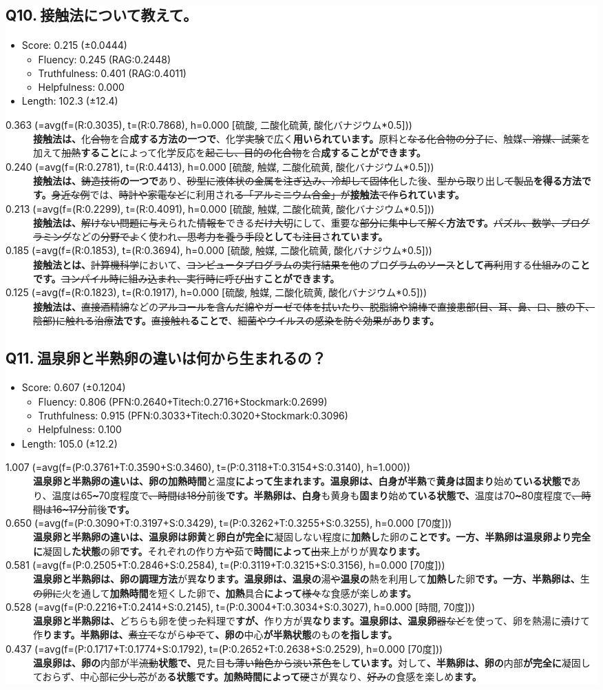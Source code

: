 ## <a name="Q10"></a>Q10. 接触法について教えて。

- Score: 0.215 (±0.0444)
  - Fluency: 0.245 (RAG:0.2448)
  - Truthfulness: 0.401 (RAG:0.4011)
  - Helpfulness: 0.000
- Length: 102.3 (±12.4)

<dl>
<dt>0.363 (=avg(f=(R:0.3035), t=(R:0.7868), h=0.000 [硫酸, 二酸化硫黄, 酸化バナジウム*0.5]))</dt>
<dd><b>接触法は、</b>化<s>合物</s>を合<b>成する方法の一つで</b>、化学<s>実験</s>で広く<b>用いられています。</b>原料と<s>なる化合物の分子に</s>、触媒<s>、溶媒、試薬</s>を加えて<s>加熱</s><b>すること</b>によって化学反応を<s>起こし、目的の化合物</s>を合<b>成することができます。</b></dd>
<dt>0.240 (=avg(f=(R:0.2781), t=(R:0.4413), h=0.000 [硫酸, 触媒, 二酸化硫黄, 酸化バナジウム*0.5]))</dt>
<dd><b>接触法は、</b><s>鋳造技術</s><b>の一つで</b>あり、<s>砂型に液体状の金属を注ぎ込み、冷却して固体化</s>した後、<s>型から取</s>り出し<s>て製品</s><b>を得る方法です。</b><s>身近な例</s>では、<s>時計や家電など</s>に利用され<s>る「アルミニウム合金」が</s><b>接触法</b><s>で作</s><b>られています。</b></dd>
<dt>0.213 (=avg(f=(R:0.2299), t=(R:0.4091), h=0.000 [硫酸, 触媒, 二酸化硫黄, 酸化バナジウム*0.5]))</dt>
<dd><b>接触法は、</b><s>解けない問題に与え</s>られた<s>情報を</s>できる<s>だけ大切</s>にして、重要な<s>部分に集中して解く</s><b>方法です。</b><s>パズル、数学、プログラミング</s>などの<s>分野でよ</s>く使われ<s>、思考力を養う手段</s><b>として</b><s>も注目</s>さ<b>れています。</b></dd>
<dt>0.185 (=avg(f=(R:0.1853), t=(R:0.3694), h=0.000 [硫酸, 触媒, 二酸化硫黄, 酸化バナジウム*0.5]))</dt>
<dd><b>接触法とは、</b><s>計算機科学</s>において、<s>コンピュータプログラムの実行結果を他</s>のプロ<s>グラムのソース</s><b>として</b><s>再利</s>用する<s>仕組み</s>の<b>ことです。</b><s>コンパイル時に組み込まれ、実行時に呼び出</s>す<b>ことができます。</b></dd>
<dt>0.125 (=avg(f=(R:0.1823), t=(R:0.1917), h=0.000 [硫酸, 触媒, 二酸化硫黄, 酸化バナジウム*0.5]))</dt>
<dd><b>接触法は、</b><s>直接酒精綿</s>などの<s>アルコールを含んだ綿やガーゼで体を拭いたり、脱脂綿や綿棒で直接患部&#40;目、耳、鼻、口、腋の下、陰部&#41;に触れる治療</s><b>法です。</b><s>直接触れ</s><b>ることで</b>、<s>細菌やウイルスの感染を防ぐ効果があ</s><b>ります。</b></dd>
</dl>

## <a name="Q11"></a>Q11. 温泉卵と半熟卵の違いは何から生まれるの？

- Score: 0.607 (±0.1204)
  - Fluency: 0.806 (PFN:0.2640+Titech:0.2716+Stockmark:0.2699)
  - Truthfulness: 0.915 (PFN:0.3033+Titech:0.3020+Stockmark:0.3096)
  - Helpfulness: 0.100
- Length: 105.0 (±12.2)

<dl>
<dt>1.007 (=avg(f=(P:0.3761+T:0.3590+S:0.3460), t=(P:0.3118+T:0.3154+S:0.3140), h=1.000))</dt>
<dd><b>温泉卵と半熟卵の違いは、卵の加熱時間</b>と温度<b>によって生まれます。温泉卵は、白身が半熟</b>で<b>黄身は固まり</b>始め<b>ている状態で</b>あり、温度は65<s>~</s>70度程度で<s>、時間は18分</s>前後<b>です。半熟卵は、白身</b>も黄身も<b>固まり</b>始め<b>ている状態で、</b>温度は70<s>~</s>80度程度で<s>、時間は16~17分</s>前後<b>です。</b></dd>
<dt>0.650 (=avg(f=(P:0.3090+T:0.3197+S:0.3429), t=(P:0.3262+T:0.3255+S:0.3255), h=0.000 [70度]))</dt>
<dd><b>温泉卵と半熟卵の違いは、温泉卵は卵黄</b>と<b>卵白が完全に</b>凝固しない程度に<b>加熱し</b>た卵の<b>ことです。一方、半熟卵は温泉卵より完全に</b>凝固し<b>た状態</b>の卵<b>です。</b>それぞれの作り方<s>や</s>茹で<b>時間によって</b><s>出来</s>上がりが異<b>なります。</b></dd>
<dt>0.581 (=avg(f=(P:0.2505+T:0.2846+S:0.2584), t=(P:0.3119+T:0.3215+S:0.3156), h=0.000 [70度]))</dt>
<dd><b>温泉卵と半熟卵は、卵の調理方法</b>が異<b>なります。温泉卵は、温泉の</b>湯<s>や</s><b>温泉の</b>熱を利用して<b>加熱し</b>た卵<b>です。一方、半熟卵は、</b>生<s>の卵に</s>火を通して<b>加熱時間</b>を短くした卵で<b>、加熱</b>具合<b>によって</b><s>様々</s>な食感が楽しめ<b>ます。</b></dd>
<dt>0.528 (=avg(f=(P:0.2216+T:0.2414+S:0.2145), t=(P:0.3004+T:0.3034+S:0.3027), h=0.000 [時間, 70度]))</dt>
<dd><b>温泉卵と半熟卵は、</b>どちらも卵を使っ<s>た</s>料理で<b>すが、</b>作り方が異<b>なります。温泉卵は、温泉卵</b><s>器など</s>を使って、卵を熱湯に<s>漬</s>けて作<b>ります。半熟卵は、</b><s>煮立て</s>ながら<s>ゆで</s>て<b>、卵の</b>中心<b>が半熟状態</b>のもの<b>を指します。</b></dd>
<dt>0.437 (=avg(f=(P:0.1717+T:0.1774+S:0.1792), t=(P:0.2652+T:0.2638+S:0.2529), h=0.000 [70度]))</dt>
<dd><b>温泉卵は、卵の</b>内部が半<s>流動</s><b>状態で、</b>見た目<s>も薄い飴色から淡い茶色を</s>し<b>ています。</b>対して<b>、半熟卵は、卵の</b>内部<b>が完全に</b>凝固しておらず、中心部<s>に少し芯</s>があ<b>る状態です。加熱時間によって</b><s>硬</s>さが異なり、<s>好み</s>の食感を楽しめ<b>ます。</b></dd>
</dl>
